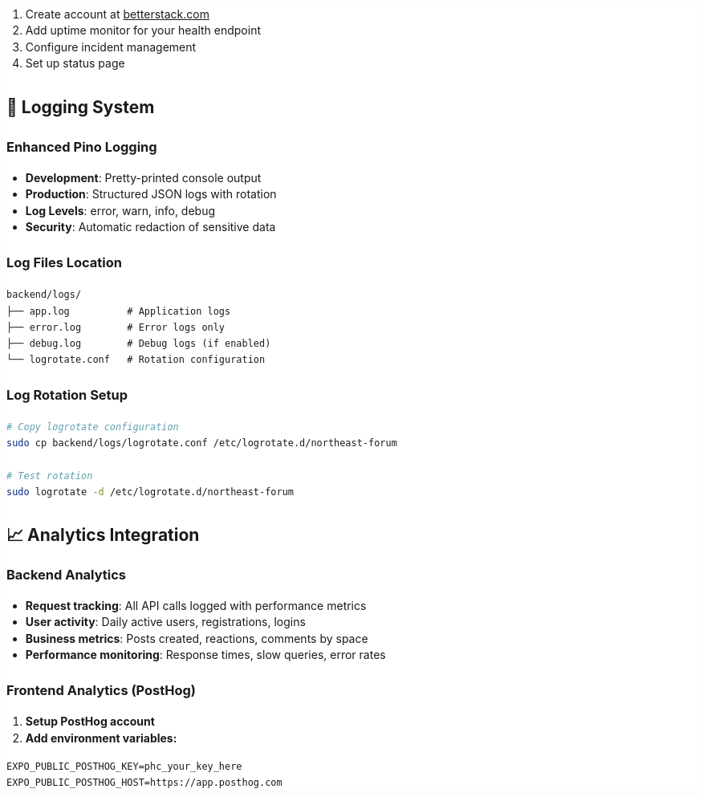 1. Create account at [betterstack.com](https://betterstack.com)
2. Add uptime monitor for your health endpoint
3. Configure incident management
4. Set up status page

## 📝 Logging System

### Enhanced Pino Logging

- **Development**: Pretty-printed console output
- **Production**: Structured JSON logs with rotation
- **Log Levels**: error, warn, info, debug
- **Security**: Automatic redaction of sensitive data

### Log Files Location

```
backend/logs/
├── app.log          # Application logs
├── error.log        # Error logs only
├── debug.log        # Debug logs (if enabled)
└── logrotate.conf   # Rotation configuration
```

### Log Rotation Setup

```bash
# Copy logrotate configuration
sudo cp backend/logs/logrotate.conf /etc/logrotate.d/northeast-forum

# Test rotation
sudo logrotate -d /etc/logrotate.d/northeast-forum
```

## 📈 Analytics Integration

### Backend Analytics

- **Request tracking**: All API calls logged with performance metrics
- **User activity**: Daily active users, registrations, logins
- **Business metrics**: Posts created, reactions, comments by space
- **Performance monitoring**: Response times, slow queries, error rates

### Frontend Analytics (PostHog)

1. **Setup PostHog account**
2. **Add environment variables:**

```env
EXPO_PUBLIC_POSTHOG_KEY=phc_your_key_here
EXPO_PUBLIC_POSTHOG_HOST=https://app.posthog.com
```
